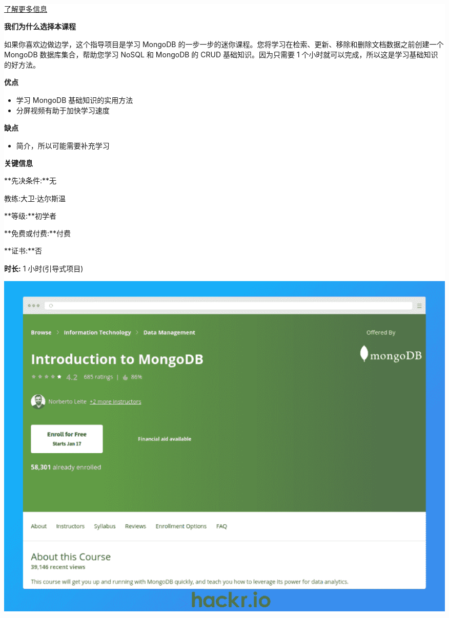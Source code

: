 [了解更多信息](https://imp.i384100.net/YgX3Jm)

**我们为什么选择本课程**

如果你喜欢边做边学，这个指导项目是学习 MongoDB 的一步一步的迷你课程。您将学习在检索、更新、移除和删除文档数据之前创建一个 MongoDB 数据库集合，帮助您学习 NoSQL 和 MongoDB 的 CRUD 基础知识。因为只需要 1 个小时就可以完成，所以这是学习基础知识的好方法。

**优点**

*   学习 MongoDB 基础知识的实用方法
*   分屏视频有助于加快学习速度

**缺点**

*   简介，所以可能需要补充学习

**关键信息**

**先决条件:**无

教练:大卫·达尔斯温

**等级:**初学者

**免费或付费:**付费

**证书:**否

**时长:** 1 小时(引导式项目)

[![](img/8884393bedf32e272eb04d97b7058a8a.png)](https://imp.i384100.net/vn5q7O)
